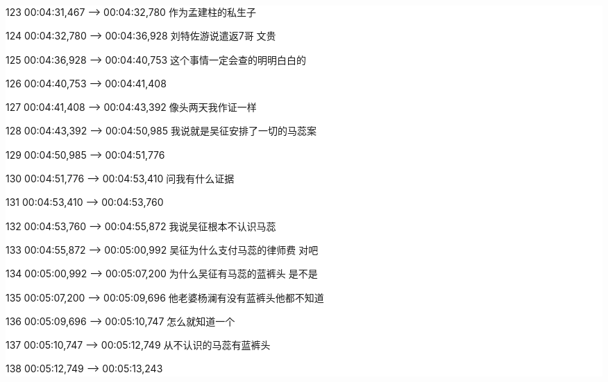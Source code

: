 123
00:04:31,467 –&gt; 00:04:32,780
作为孟建柱的私生子
 
124
00:04:32,780 –&gt; 00:04:36,928
刘特佐游说遣返7哥 文贵
 
125
00:04:36,928 –&gt; 00:04:40,753
这个事情一定会查的明明白白的
 
126
00:04:40,753 –&gt; 00:04:41,408
 
127
00:04:41,408 –&gt; 00:04:43,392
像头两天我作证一样
 
128
00:04:43,392 –&gt; 00:04:50,985
我说就是吴征安排了一切的马蕊案
 
129
00:04:50,985 –&gt; 00:04:51,776
 
130
00:04:51,776 –&gt; 00:04:53,410
问我有什么证据
 
131
00:04:53,410 –&gt; 00:04:53,760
 
132
00:04:53,760 –&gt; 00:04:55,872
我说吴征根本不认识马蕊
 
133
00:04:55,872 –&gt; 00:05:00,992
吴征为什么支付马蕊的律师费 对吧
 
134
00:05:00,992 –&gt; 00:05:07,200
为什么吴征有马蕊的蓝裤头 是不是
 
135
00:05:07,200 –&gt; 00:05:09,696
他老婆杨澜有没有蓝裤头他都不知道
 
136
00:05:09,696 –&gt; 00:05:10,747
怎么就知道一个
 
137
00:05:10,747 –&gt; 00:05:12,749
从不认识的马蕊有蓝裤头
 
138
00:05:12,749 –&gt; 00:05:13,243
 